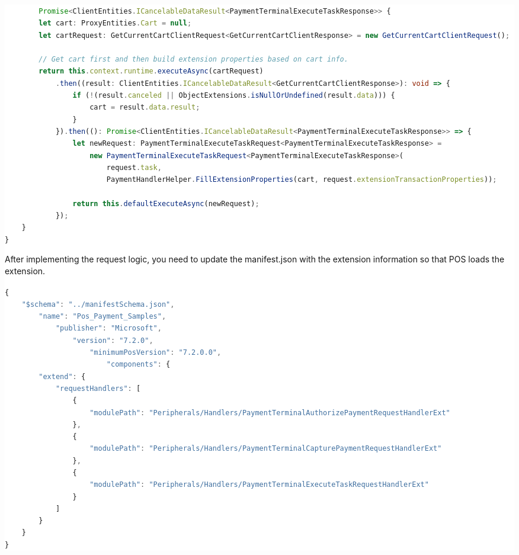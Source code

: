 ```typescript
        Promise<ClientEntities.ICancelableDataResult<PaymentTerminalExecuteTaskResponse>> {
        let cart: ProxyEntities.Cart = null;
        let cartRequest: GetCurrentCartClientRequest<GetCurrentCartClientResponse> = new GetCurrentCartClientRequest();

        // Get cart first and then build extension properties based on cart info.
        return this.context.runtime.executeAsync(cartRequest)
            .then((result: ClientEntities.ICancelableDataResult<GetCurrentCartClientResponse>): void => {
                if (!(result.canceled || ObjectExtensions.isNullOrUndefined(result.data))) {
                    cart = result.data.result;
                }
            }).then((): Promise<ClientEntities.ICancelableDataResult<PaymentTerminalExecuteTaskResponse>> => {
                let newRequest: PaymentTerminalExecuteTaskRequest<PaymentTerminalExecuteTaskResponse> =
                    new PaymentTerminalExecuteTaskRequest<PaymentTerminalExecuteTaskResponse>(
                        request.task,
                        PaymentHandlerHelper.FillExtensionProperties(cart, request.extensionTransactionProperties));

                return this.defaultExecuteAsync(newRequest);
            });
    }
}
```

After implementing the request logic, you need to update the manifest.json with the extension information so that POS loads the extension. 

```typescript
{
    "$schema": "../manifestSchema.json",
        "name": "Pos_Payment_Samples",
            "publisher": "Microsoft",
                "version": "7.2.0",
                    "minimumPosVersion": "7.2.0.0",
                        "components": {
        "extend": {
            "requestHandlers": [
                {
                    "modulePath": "Peripherals/Handlers/PaymentTerminalAuthorizePaymentRequestHandlerExt"
                },
                {
                    "modulePath": "Peripherals/Handlers/PaymentTerminalCapturePaymentRequestHandlerExt"
                },
                {
                    "modulePath": "Peripherals/Handlers/PaymentTerminalExecuteTaskRequestHandlerExt"
                }
            ]
        }
    }
}
```
